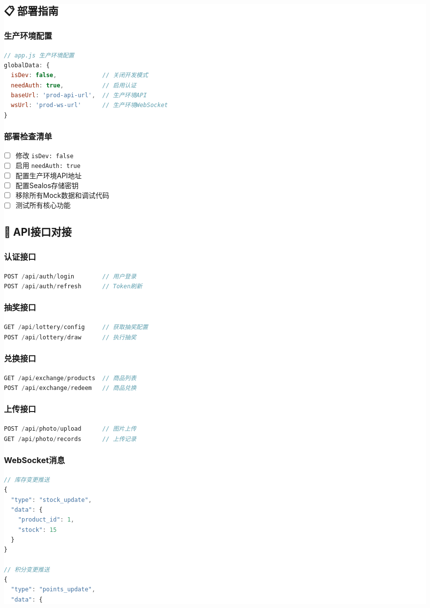 ## 📋 部署指南

### 生产环境配置
```javascript
// app.js 生产环境配置
globalData: {
  isDev: false,             // 关闭开发模式
  needAuth: true,           // 启用认证
  baseUrl: 'prod-api-url',  // 生产环境API
  wsUrl: 'prod-ws-url'      // 生产环境WebSocket
}
```

### 部署检查清单
- [ ] 修改 `isDev: false`
- [ ] 启用 `needAuth: true`
- [ ] 配置生产环境API地址
- [ ] 配置Sealos存储密钥
- [ ] 移除所有Mock数据和调试代码
- [ ] 测试所有核心功能

## 🔌 API接口对接

### 认证接口
```javascript
POST /api/auth/login        // 用户登录
POST /api/auth/refresh      // Token刷新
```

### 抽奖接口
```javascript
GET /api/lottery/config     // 获取抽奖配置
POST /api/lottery/draw      // 执行抽奖
```

### 兑换接口
```javascript
GET /api/exchange/products  // 商品列表
POST /api/exchange/redeem   // 商品兑换
```

### 上传接口
```javascript
POST /api/photo/upload      // 图片上传
GET /api/photo/records      // 上传记录
```

### WebSocket消息
```javascript
// 库存变更推送
{
  "type": "stock_update",
  "data": {
    "product_id": 1,
    "stock": 15
  }
}

// 积分变更推送
{
  "type": "points_update", 
  "data": {
```